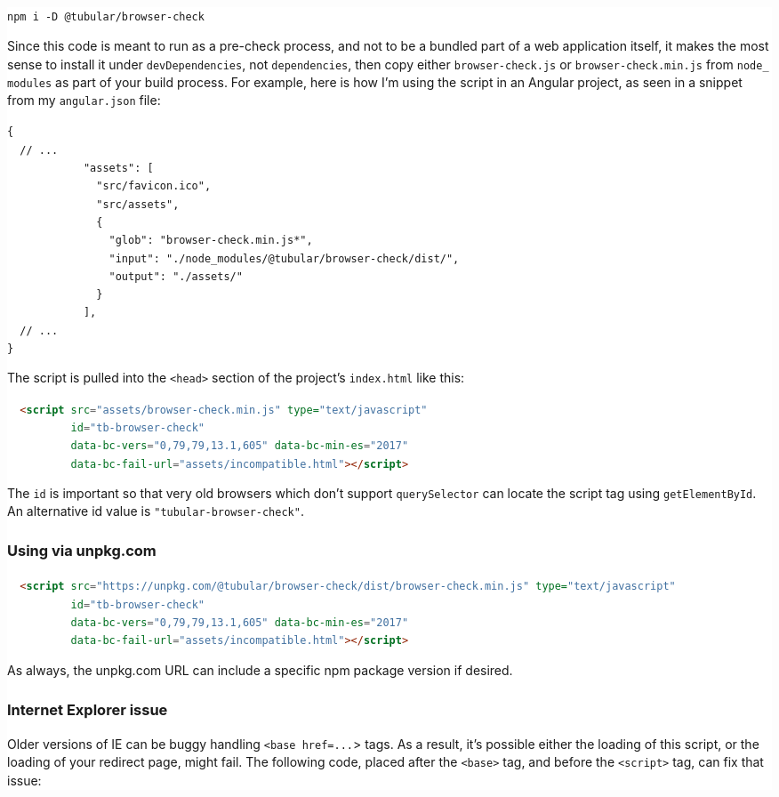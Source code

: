 ```
npm i -D @tubular/browser-check
```

Since this code is meant to run as a pre-check process, and not to be a bundled part of a web application itself, it makes the most sense to install it under `devDependencies`, not `dependencies`, then copy either `browser-check.js` or `browser-check.min.js` from `node_modules` as part of your build process. For example, here is how I’m using the script in an Angular project, as seen in a snippet from my `angular.json` file:

```json5
{
  // ...
            "assets": [
              "src/favicon.ico",
              "src/assets",
              {
                "glob": "browser-check.min.js*",
                "input": "./node_modules/@tubular/browser-check/dist/",
                "output": "./assets/"
              }
            ],
  // ...
}
```

The script is pulled into the `<head>` section of the project’s `index.html` like this:

```html
  <script src="assets/browser-check.min.js" type="text/javascript"
          id="tb-browser-check"
          data-bc-vers="0,79,79,13.1,605" data-bc-min-es="2017"
          data-bc-fail-url="assets/incompatible.html"></script>
```

The `id` is important so that very old browsers which don’t support `querySelector` can locate the script tag using `getElementById`. An alternative id value is `"tubular-browser-check"`.

### Using via unpkg.com

```html
  <script src="https://unpkg.com/@tubular/browser-check/dist/browser-check.min.js" type="text/javascript"
          id="tb-browser-check"
          data-bc-vers="0,79,79,13.1,605" data-bc-min-es="2017"
          data-bc-fail-url="assets/incompatible.html"></script>
```

As always, the unpkg.com URL can include a specific npm package version if desired.

### Internet Explorer issue

Older versions of IE can be buggy handling `<base href=...`> tags. As a result, it’s possible either the loading of this script, or the loading of your redirect page, might fail. The following code, placed after the `<base>` tag, and before the `<script>` tag, can fix that issue:
